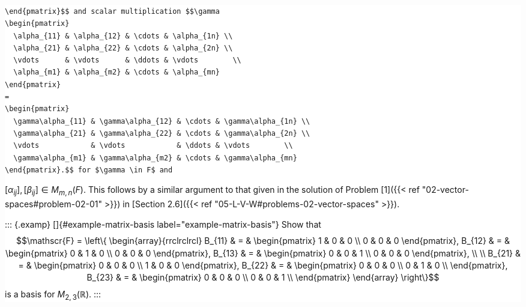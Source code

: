     \end{pmatrix}$$ and scalar multiplication $$\gamma 
    \begin{pmatrix}
      \alpha_{11} & \alpha_{12} & \cdots & \alpha_{1n} \\
      \alpha_{21} & \alpha_{22} & \cdots & \alpha_{2n} \\
      \vdots      & \vdots      & \ddots & \vdots        \\
      \alpha_{m1} & \alpha_{m2} & \cdots & \alpha_{mn}
    \end{pmatrix}
    = 
    \begin{pmatrix}
      \gamma\alpha_{11} & \gamma\alpha_{12} & \cdots & \gamma\alpha_{1n} \\
      \gamma\alpha_{21} & \gamma\alpha_{22} & \cdots & \gamma\alpha_{2n} \\
      \vdots            & \vdots            & \ddots & \vdots        \\
      \gamma\alpha_{m1} & \gamma\alpha_{m2} & \cdots & \gamma\alpha_{mn}
    \end{pmatrix}.$$ for $\gamma \in F$ and
$[\alpha_{ij}], [\beta_{ij}] \in M_{m, n}(F)$. This follows by a similar
argument to that given in the solution of
Problem [1]({{< ref "02-vector-spaces#problem-02-01" >}}) in
[Section 2.6]({{< ref "05-L-V-W#problems-02-vector-spaces" >}}).

::: {.examp}
[]{#example-matrix-basis label="example-matrix-basis"} Show that $$\mathscr{F} = \left\{
    \begin{array}{rrclrclrcl}
      B_{11} & = &
      \begin{pmatrix}
        1 & 0 & 0 \\
        0 & 0 & 0
      \end{pmatrix},
      B_{12} & = &
      \begin{pmatrix}
        0 & 1 & 0 \\
        0 & 0 & 0
      \end{pmatrix},
      B_{13} & = &
      \begin{pmatrix}
        0 & 0 & 1 \\
        0 & 0 & 0
      \end{pmatrix}, \\
      \\
      B_{21} & = &
      \begin{pmatrix}
        0 & 0 & 0 \\
        1 & 0 & 0
      \end{pmatrix},
      B_{22} & = &
      \begin{pmatrix}
        0 & 0 & 0 \\
        0 & 1 & 0 \\
      \end{pmatrix},
      B_{23} & = &
      \begin{pmatrix}
        0 & 0 & 0 \\
        0 & 0 & 1 \\
      \end{pmatrix}
    \end{array}
    \right\}$$ is a basis for $M_{2, 3}(\mathbb{R})$.
:::
